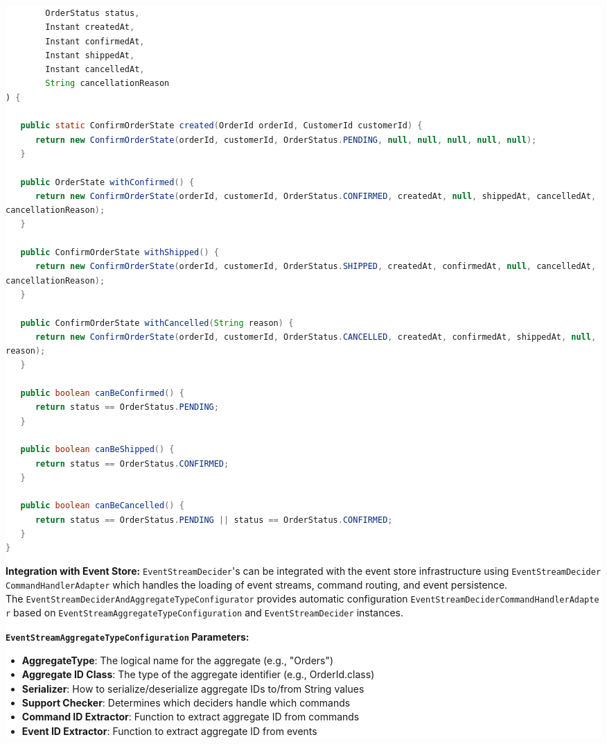 ```java
        OrderStatus status,
        Instant createdAt,
        Instant confirmedAt,
        Instant shippedAt,
        Instant cancelledAt,
        String cancellationReason
) {

   public static ConfirmOrderState created(OrderId orderId, CustomerId customerId) {
      return new ConfirmOrderState(orderId, customerId, OrderStatus.PENDING, null, null, null, null, null);
   }

   public OrderState withConfirmed() {
      return new ConfirmOrderState(orderId, customerId, OrderStatus.CONFIRMED, createdAt, null, shippedAt, cancelledAt, cancellationReason);
   }

   public ConfirmOrderState withShipped() {
      return new ConfirmOrderState(orderId, customerId, OrderStatus.SHIPPED, createdAt, confirmedAt, null, cancelledAt, cancellationReason);
   }

   public ConfirmOrderState withCancelled(String reason) {
      return new ConfirmOrderState(orderId, customerId, OrderStatus.CANCELLED, createdAt, confirmedAt, shippedAt, null, reason);
   }

   public boolean canBeConfirmed() {
      return status == OrderStatus.PENDING;
   }

   public boolean canBeShipped() {
      return status == OrderStatus.CONFIRMED;
   }

   public boolean canBeCancelled() {
      return status == OrderStatus.PENDING || status == OrderStatus.CONFIRMED;
   }
}
```

**Integration with Event Store:**
`EventStreamDecider`'s can be integrated with the event store infrastructure using `EventStreamDeciderCommandHandlerAdapter` which handles the loading of event streams, command routing, and event persistence.  
The `EventStreamDeciderAndAggregateTypeConfigurator` provides automatic configuration `EventStreamDeciderCommandHandlerAdapter` based on `EventStreamAggregateTypeConfiguration` and `EventStreamDecider` instances.

**`EventStreamAggregateTypeConfiguration` Parameters:**
- **AggregateType**: The logical name for the aggregate (e.g., "Orders")
- **Aggregate ID Class**: The type of the aggregate identifier (e.g., OrderId.class)
- **Serializer**: How to serialize/deserialize aggregate IDs to/from String values
- **Support Checker**: Determines which deciders handle which commands
- **Command ID Extractor**: Function to extract aggregate ID from commands
- **Event ID Extractor**: Function to extract aggregate ID from events
